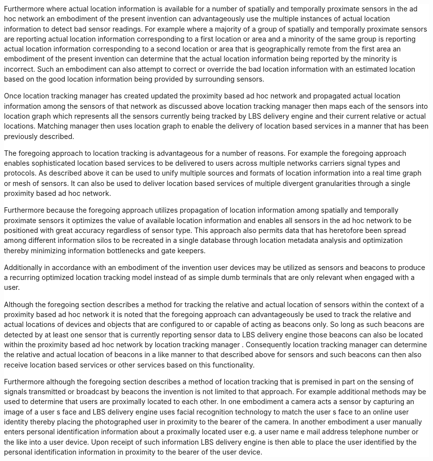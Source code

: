 Furthermore where actual location information is available for a number of spatially and temporally proximate sensors in the ad hoc network an embodiment of the present invention can advantageously use the multiple instances of actual location information to detect bad sensor readings. For example where a majority of a group of spatially and temporally proximate sensors are reporting actual location information corresponding to a first location or area and a minority of the same group is reporting actual location information corresponding to a second location or area that is geographically remote from the first area an embodiment of the present invention can determine that the actual location information being reported by the minority is incorrect. Such an embodiment can also attempt to correct or override the bad location information with an estimated location based on the good location information being provided by surrounding sensors.

Once location tracking manager has created updated the proximity based ad hoc network and propagated actual location information among the sensors of that network as discussed above location tracking manager then maps each of the sensors into location graph which represents all the sensors currently being tracked by LBS delivery engine and their current relative or actual locations. Matching manager then uses location graph to enable the delivery of location based services in a manner that has been previously described.

The foregoing approach to location tracking is advantageous for a number of reasons. For example the foregoing approach enables sophisticated location based services to be delivered to users across multiple networks carriers signal types and protocols. As described above it can be used to unify multiple sources and formats of location information into a real time graph or mesh of sensors. It can also be used to deliver location based services of multiple divergent granularities through a single proximity based ad hoc network.

Furthermore because the foregoing approach utilizes propagation of location information among spatially and temporally proximate sensors it optimizes the value of available location information and enables all sensors in the ad hoc network to be positioned with great accuracy regardless of sensor type. This approach also permits data that has heretofore been spread among different information silos to be recreated in a single database through location metadata analysis and optimization thereby minimizing information bottlenecks and gate keepers.

Additionally in accordance with an embodiment of the invention user devices may be utilized as sensors and beacons to produce a recurring optimized location tracking model instead of as simple dumb terminals that are only relevant when engaged with a user.

Although the foregoing section describes a method for tracking the relative and actual location of sensors within the context of a proximity based ad hoc network it is noted that the foregoing approach can advantageously be used to track the relative and actual locations of devices and objects that are configured to or capable of acting as beacons only. So long as such beacons are detected by at least one sensor that is currently reporting sensor data to LBS delivery engine those beacons can also be located within the proximity based ad hoc network by location tracking manager . Consequently location tracking manager can determine the relative and actual location of beacons in a like manner to that described above for sensors and such beacons can then also receive location based services or other services based on this functionality.

Furthermore although the foregoing section describes a method of location tracking that is premised in part on the sensing of signals transmitted or broadcast by beacons the invention is not limited to that approach. For example additional methods may be used to determine that users are proximally located to each other. In one embodiment a camera acts a sensor by capturing an image of a user s face and LBS delivery engine uses facial recognition technology to match the user s face to an online user identity thereby placing the photographed user in proximity to the bearer of the camera. In another embodiment a user manually enters personal identification information about a proximally located user e.g. a user name e mail address telephone number or the like into a user device. Upon receipt of such information LBS delivery engine is then able to place the user identified by the personal identification information in proximity to the bearer of the user device.
